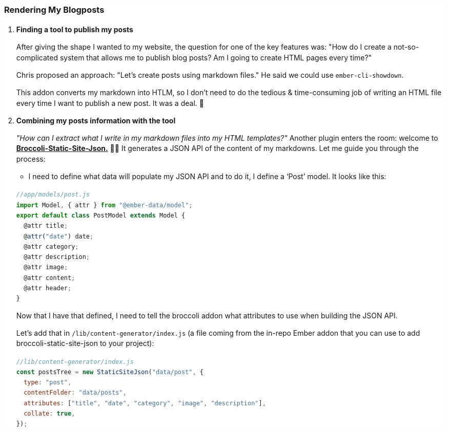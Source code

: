 ### Rendering My Blogposts

1. **Finding a tool to publish my posts**

   After giving the shape I wanted to my website, the question for one of the
   key features was: "How do I create a not-so-complicated system that allows me
   to publish blog posts? Am I going to create HTML pages every time?"

   Chris proposed an approach: "Let’s create posts using markdown files." He
   said we could use `ember-cli-showdown`.

   This addon converts my markdown into HTLM, so I don’t need to do the tedious
   & time-consuming job of writing an HTML file every time I want to publish a
   new post. It was a deal. 🤝

2. **Combining my posts information with the tool**

   _"How can I extract what I write in my markdown files into my HTML
   templates?"_ Another plugin enters the room: welcome to
   [**Broccoli-Static-Site-Json.**](https://www.npmjs.com/package/broccoli-static-site-json)
   👋🏼 It generates a JSON API of the content of my markdowns. Let me guide you
   through the process:

   - I need to define what data will populate my JSON API and to do it, I define
     a ‘Post’ model. It looks like this:

   ```js
   //app/models/post.js
   import Model, { attr } from "@ember-data/model";
   export default class PostModel extends Model {
     @attr title;
     @attr("date") date;
     @attr category;
     @attr description;
     @attr image;
     @attr content;
     @attr header;
   }
   ```

   Now that I have that defined, I need to tell the broccoli addon what
   attributes to use when building the JSON API.

   Let’s add that in `/lib/content-generator/index.js` (a file coming from the
   in-repo Ember addon that you can use to add broccoli-static-site-json to your
   project):

   ```js
   //lib/content-generator/index.js
   const postsTree = new StaticSiteJson("data/post", {
     type: "post",
     contentFolder: "data/posts",
     attributes: ["title", "date", "category", "image", "description"],
     collate: true,
   });
   ```
